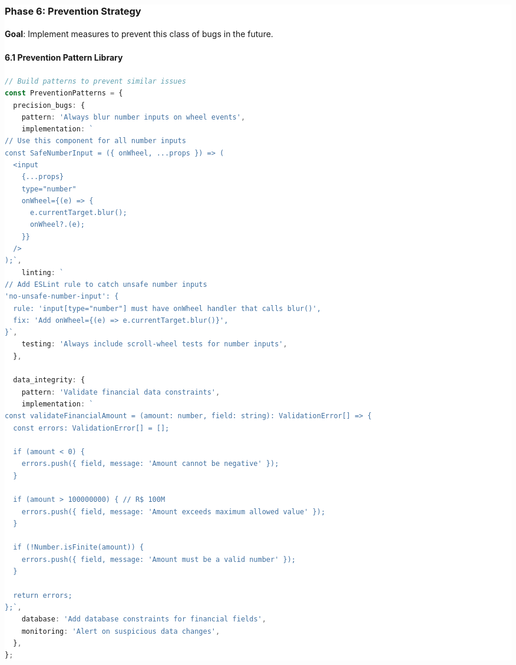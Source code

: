 ### Phase 6: Prevention Strategy

**Goal**: Implement measures to prevent this class of bugs in the future.

#### 6.1 Prevention Pattern Library

```typescript
// Build patterns to prevent similar issues
const PreventionPatterns = {
  precision_bugs: {
    pattern: 'Always blur number inputs on wheel events',
    implementation: `
// Use this component for all number inputs
const SafeNumberInput = ({ onWheel, ...props }) => (
  <input
    {...props}
    type="number"
    onWheel={(e) => {
      e.currentTarget.blur();
      onWheel?.(e);
    }}
  />
);`,
    linting: `
// Add ESLint rule to catch unsafe number inputs
'no-unsafe-number-input': {
  rule: 'input[type="number"] must have onWheel handler that calls blur()',
  fix: 'Add onWheel={(e) => e.currentTarget.blur()}',
}`,
    testing: 'Always include scroll-wheel tests for number inputs',
  },

  data_integrity: {
    pattern: 'Validate financial data constraints',
    implementation: `
const validateFinancialAmount = (amount: number, field: string): ValidationError[] => {
  const errors: ValidationError[] = [];

  if (amount < 0) {
    errors.push({ field, message: 'Amount cannot be negative' });
  }

  if (amount > 100000000) { // R$ 100M
    errors.push({ field, message: 'Amount exceeds maximum allowed value' });
  }

  if (!Number.isFinite(amount)) {
    errors.push({ field, message: 'Amount must be a valid number' });
  }

  return errors;
};`,
    database: 'Add database constraints for financial fields',
    monitoring: 'Alert on suspicious data changes',
  },
};
```
